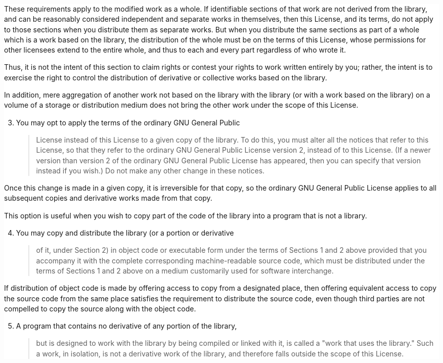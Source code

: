 These requirements apply to the modified work as a whole. If
identifiable sections of that work are not derived from the library,
and can be reasonably considered independent and separate works in
themselves, then this License, and its terms, do not apply to those
sections when you distribute them as separate works. But when you
distribute the same sections as part of a whole which is a work based
on the library, the distribution of the whole must be on the terms of
this License, whose permissions for other licensees extend to the
entire whole, and thus to each and every part regardless of who wrote
it.

Thus, it is not the intent of this section to claim rights or contest
your rights to work written entirely by you; rather, the intent is to
exercise the right to control the distribution of derivative or
collective works based on the library.

In addition, mere aggregation of another work not based on the library
with the library (or with a work based on the library) on a volume of
a storage or distribution medium does not bring the other work under
the scope of this License.

3.  You may opt to apply the terms of the ordinary GNU General Public
    > License instead of this License to a given copy of the library. To
    > do this, you must alter all the notices that refer to this
    > License, so that they refer to the ordinary GNU General Public
    > License version 2, instead of to this License. (If a newer version
    > than version 2 of the ordinary GNU General Public License has
    > appeared, then you can specify that version instead if you wish.)
    > Do not make any other change in these notices.

Once this change is made in a given copy, it is irreversible for that
copy, so the ordinary GNU General Public License applies to all
subsequent copies and derivative works made from that copy.

This option is useful when you wish to copy part of the code of the
library into a program that is not a library.

4.  You may copy and distribute the library (or a portion or derivative
    > of it, under Section 2) in object code or executable form under
    > the terms of Sections 1 and 2 above provided that you accompany it
    > with the complete corresponding machine-readable source code,
    > which must be distributed under the terms of Sections 1 and 2
    > above on a medium customarily used for software interchange.

If distribution of object code is made by offering access to copy from
a designated place, then offering equivalent access to copy the source
code from the same place satisfies the requirement to distribute the
source code, even though third parties are not compelled to copy the
source along with the object code.

5.  A program that contains no derivative of any portion of the library,
    > but is designed to work with the library by being compiled or
    > linked with it, is called a "work that uses the library." Such a
    > work, in isolation, is not a derivative work of the library, and
    > therefore falls outside the scope of this License.
